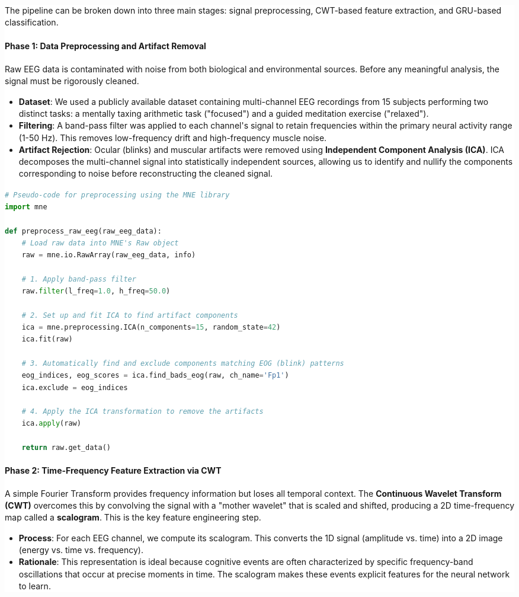 The pipeline can be broken down into three main stages: signal preprocessing, CWT-based feature extraction, and GRU-based classification.

#### Phase 1: Data Preprocessing and Artifact Removal

Raw EEG data is contaminated with noise from both biological and environmental sources. Before any meaningful analysis, the signal must be rigorously cleaned.

  * **Dataset**: We used a publicly available dataset containing multi-channel EEG recordings from 15 subjects performing two distinct tasks: a mentally taxing arithmetic task ("focused") and a guided meditation exercise ("relaxed").
  * **Filtering**: A band-pass filter was applied to each channel's signal to retain frequencies within the primary neural activity range (1-50 Hz). This removes low-frequency drift and high-frequency muscle noise.
  * **Artifact Rejection**: Ocular (blinks) and muscular artifacts were removed using **Independent Component Analysis (ICA)**. ICA decomposes the multi-channel signal into statistically independent sources, allowing us to identify and nullify the components corresponding to noise before reconstructing the cleaned signal.



```python
# Pseudo-code for preprocessing using the MNE library
import mne

def preprocess_raw_eeg(raw_eeg_data):
    # Load raw data into MNE's Raw object
    raw = mne.io.RawArray(raw_eeg_data, info)

    # 1. Apply band-pass filter
    raw.filter(l_freq=1.0, h_freq=50.0)

    # 2. Set up and fit ICA to find artifact components
    ica = mne.preprocessing.ICA(n_components=15, random_state=42)
    ica.fit(raw)

    # 3. Automatically find and exclude components matching EOG (blink) patterns
    eog_indices, eog_scores = ica.find_bads_eog(raw, ch_name='Fp1')
    ica.exclude = eog_indices

    # 4. Apply the ICA transformation to remove the artifacts
    ica.apply(raw)
    
    return raw.get_data()
```

#### Phase 2: Time-Frequency Feature Extraction via CWT

A simple Fourier Transform provides frequency information but loses all temporal context. The **Continuous Wavelet Transform (CWT)** overcomes this by convolving the signal with a "mother wavelet" that is scaled and shifted, producing a 2D time-frequency map called a **scalogram**. This is the key feature engineering step.

  * **Process**: For each EEG channel, we compute its scalogram. This converts the 1D signal (amplitude vs. time) into a 2D image (energy vs. time vs. frequency).
  * **Rationale**: This representation is ideal because cognitive events are often characterized by specific frequency-band oscillations that occur at precise moments in time. The scalogram makes these events explicit features for the neural network to learn.
